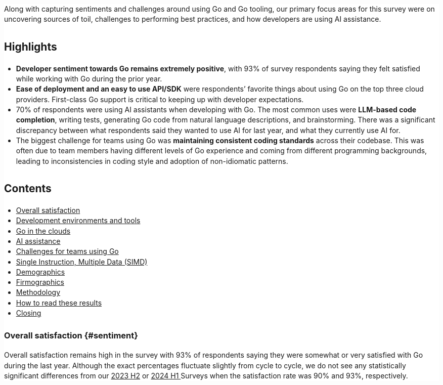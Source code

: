 Along with capturing sentiments and challenges around using Go and Go tooling,
our primary focus areas for this survey were on uncovering sources of toil,
challenges to performing best practices, and how developers are using AI
assistance.

## Highlights

* **Developer sentiment towards Go remains extremely positive**, with 93% of
  survey respondents saying they felt satisfied while working with Go during the
  prior year.
* **Ease of deployment and an easy to use API/SDK** were respondents’ favorite
  things about using Go on the top three cloud providers. First-class Go support
  is critical to keeping up with developer expectations.
* 70% of respondents were using AI assistants when developing with Go. The most
  common uses were **LLM-based code completion**, writing tests, generating Go
  code from natural language descriptions, and brainstorming. There was a
  significant discrepancy between what respondents said they wanted to use AI
  for last year, and what they currently use AI for.
* The biggest challenge for teams using Go was **maintaining consistent coding
  standards** across their codebase. This was often due to team members having
  different levels of Go experience and coming from different programming
  backgrounds, leading to inconsistencies in coding style and adoption of
  non-idiomatic patterns.

## Contents

- <a href="#sentiment">Overall satisfaction</a>
- <a href="#devenv">Development environments and tools</a>
- <a href="#cloud">Go in the clouds</a>
- <a href="#ai-assistance">AI assistance</a>
- <a href="#team-challenges">Challenges for teams using Go</a>
- <a href="#simd">Single Instruction, Multiple Data (SIMD)</a>
- <a href="#demographics">Demographics</a>
- <a href="#firmographics">Firmographics</a>
- <a href="#methodology">Methodology</a>
- <a href="#how-to-read-these-results">How to read these results</a>
- <a href="#closing">Closing</a>

### Overall satisfaction {#sentiment}

Overall satisfaction remains high in the survey with 93% of respondents saying
they were somewhat or very satisfied with Go during the last year. Although the
exact percentages fluctuate slightly from cycle to cycle, we do not see any
statistically significant differences from our [2023
H2](/blog/survey2023-h2-results) or [2024 H1
](/blog/survey2024-h1-results)Surveys when the satisfaction rate
was 90% and 93%, respectively.
